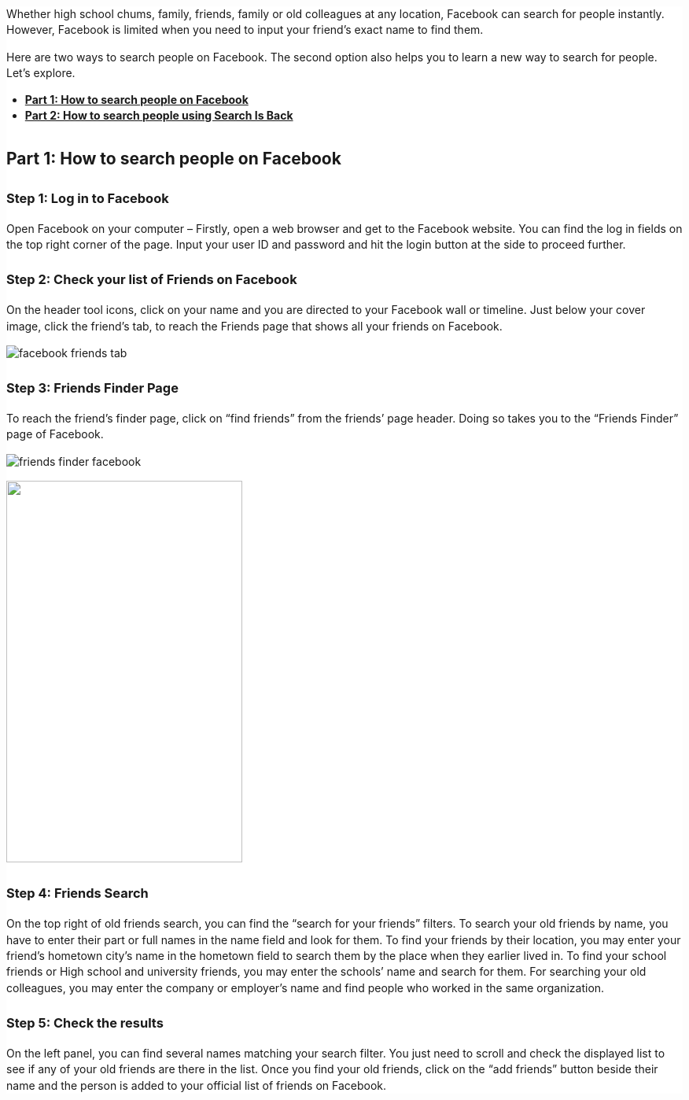 Whether high school chums, family, friends, family or old colleagues at any location, Facebook can search for people instantly. However, Facebook is limited when you need to input your friend’s exact name to find them.

Here are two ways to search people on Facebook. The second option also helps you to learn a new way to search for people. Let’s explore.

* [**Part 1: How to search people on Facebook**](#part1)
* [**Part 2: How to search people using Search Is Back**](#part2)

## Part 1: How to search people on Facebook

### Step 1: Log in to Facebook

Open Facebook on your computer – Firstly, open a web browser and get to the Facebook website. You can find the log in fields on the top right corner of the page. Input your user ID and password and hit the login button at the side to proceed further.

### Step 2: Check your list of Friends on Facebook

On the header tool icons, click on your name and you are directed to your Facebook wall or timeline. Just below your cover image, click the friend’s tab, to reach the Friends page that shows all your friends on Facebook.

![facebook friends tab](https://images.wondershare.com/filmora/article-images/facebook-friends-tab.jpg)

### Step 3: Friends Finder Page

To reach the friend’s finder page, click on “find friends” from the friends’ page header. Doing so takes you to the “Friends Finder” page of Facebook.

![friends finder facebook](https://images.wondershare.com/filmora/article-images/friends-finder-facebook.jpg)


<a href="https://zonlipartnershipprogram.pxf.io/c/5597632/1611407/17882" target="_top" id="1611407"><img src="//a.impactradius-go.com/display-ad/17882-1611407" border="0" alt="" width="300" height="485"/></a><img height="0" width="0" src="https://imp.pxf.io/i/5597632/1611407/17882" style="position:absolute;visibility:hidden;" border="0" />

### Step 4: Friends Search

On the top right of old friends search, you can find the “search for your friends” filters. To search your old friends by name, you have to enter their part or full names in the name field and look for them. To find your friends by their location, you may enter your friend’s hometown city’s name in the hometown field to search them by the place when they earlier lived in. To find your school friends or High school and university friends, you may enter the schools’ name and search for them. For searching your old colleagues, you may enter the company or employer’s name and find people who worked in the same organization.

### Step 5: Check the results

On the left panel, you can find several names matching your search filter. You just need to scroll and check the displayed list to see if any of your old friends are there in the list. Once you find your old friends, click on the “add friends” button beside their name and the person is added to your official list of friends on Facebook.
